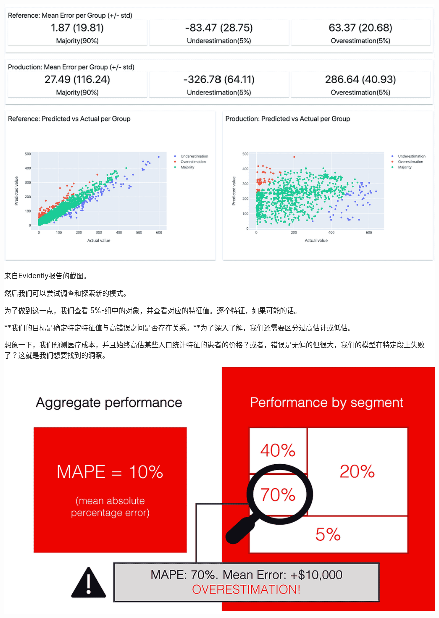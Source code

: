 ![机器学习错误](img/1fe3e7d1be5219ccd6404893b0d25f9f.png)

来自[Evidently](https://github.com/evidentlyai/evidently)报告的截图。

然后我们可以尝试调查和探索新的模式。

为了做到这一点，我们查看 5%-组中的对象，并查看对应的特征值。逐个特征，如果可能的话。

**我们的目标是确定特定特征值与高错误之间是否存在关系。**为了深入了解，我们还需要区分过高估计或低估。

想象一下，我们预测医疗成本，并且始终高估某些人口统计特征的患者的价格？或者，错误是无偏的但很大，我们的模型在特定段上失败了？这就是我们想要找到的洞察。

![机器学习错误](img/565675d69b0486675b3e7d8df1d80b76.png)
